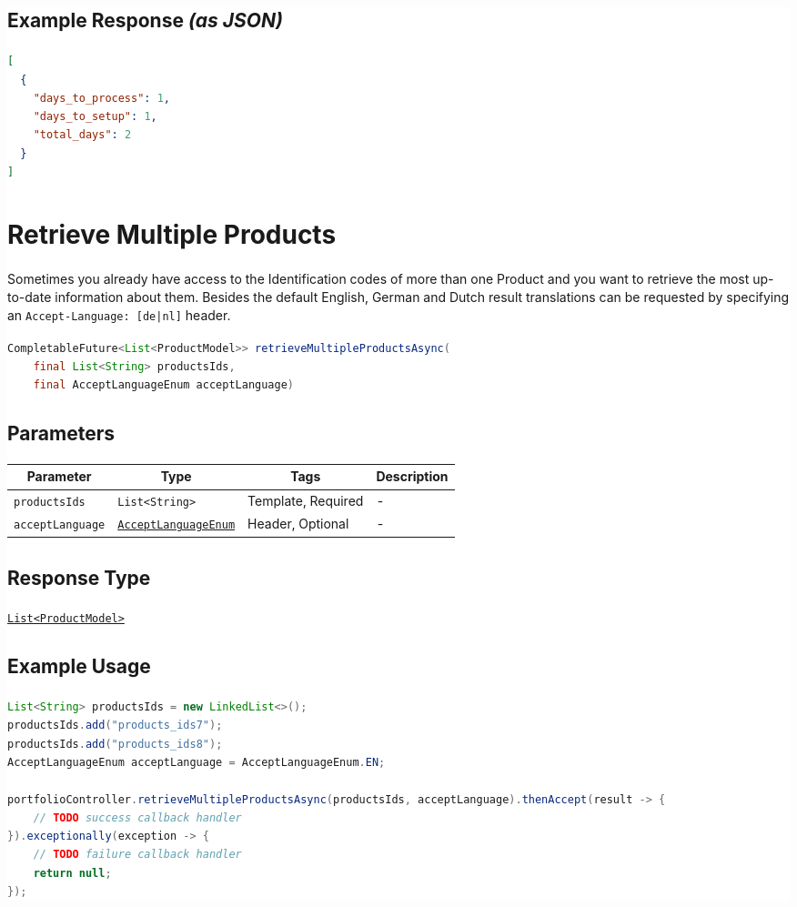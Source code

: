 ## Example Response *(as JSON)*

```json
[
  {
    "days_to_process": 1,
    "days_to_setup": 1,
    "total_days": 2
  }
]
```


# Retrieve Multiple Products

Sometimes you already have access to the Identification codes of more than one Product and you want to retrieve the most up-to-date information about them.
Besides the default English, German and Dutch result translations can be requested by specifying an `Accept-Language: [de|nl]` header.

```java
CompletableFuture<List<ProductModel>> retrieveMultipleProductsAsync(
    final List<String> productsIds,
    final AcceptLanguageEnum acceptLanguage)
```

## Parameters

| Parameter | Type | Tags | Description |
|  --- | --- | --- | --- |
| `productsIds` | `List<String>` | Template, Required | - |
| `acceptLanguage` | [`AcceptLanguageEnum`](../../doc/models/accept-language-enum.md) | Header, Optional | - |

## Response Type

[`List<ProductModel>`](../../doc/models/product-model.md)

## Example Usage

```java
List<String> productsIds = new LinkedList<>();
productsIds.add("products_ids7");
productsIds.add("products_ids8");
AcceptLanguageEnum acceptLanguage = AcceptLanguageEnum.EN;

portfolioController.retrieveMultipleProductsAsync(productsIds, acceptLanguage).thenAccept(result -> {
    // TODO success callback handler
}).exceptionally(exception -> {
    // TODO failure callback handler
    return null;
});
```
